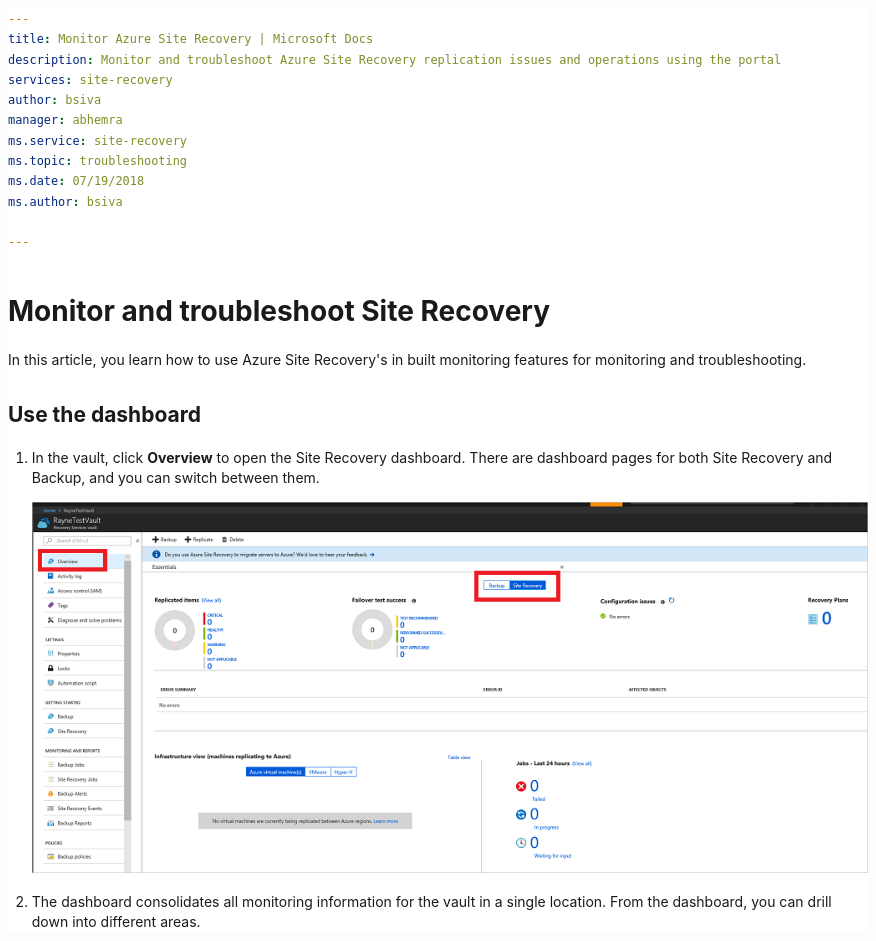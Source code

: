 ```yaml
---
title: Monitor Azure Site Recovery | Microsoft Docs
description: Monitor and troubleshoot Azure Site Recovery replication issues and operations using the portal 
services: site-recovery
author: bsiva
manager: abhemra
ms.service: site-recovery
ms.topic: troubleshooting
ms.date: 07/19/2018
ms.author: bsiva

---
```


# Monitor and troubleshoot Site Recovery

In this article, you learn how to use Azure Site Recovery's in built monitoring features for monitoring and troubleshooting. 

## Use the dashboard

1. In the vault, click **Overview** to open the Site Recovery dashboard. There are dashboard pages for both Site Recovery and Backup, and you can switch between them.

    ![Site Recovery dashboard](./media/site-recovery-monitor-and-troubleshoot/dashboard.png)

2.  The dashboard consolidates all monitoring information for the vault in a single location. From the dashboard, you can drill down into different areas. 
